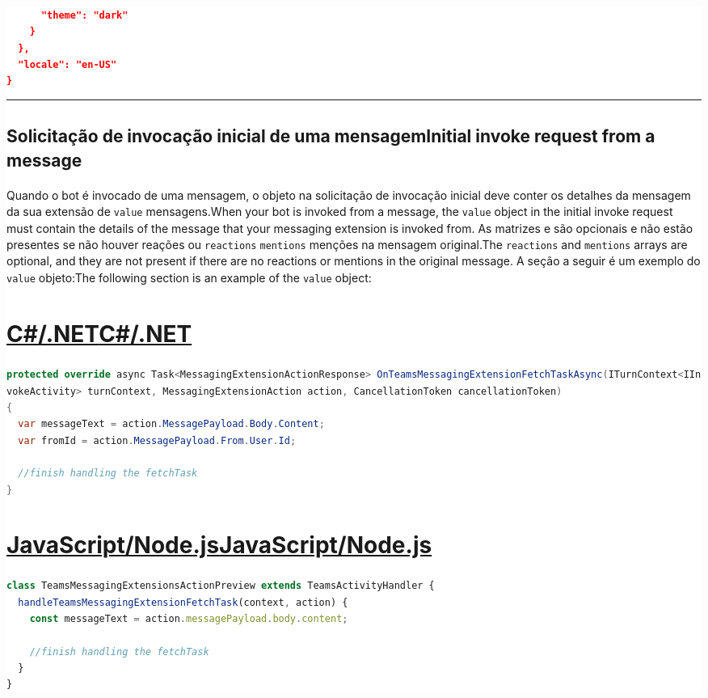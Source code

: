 ```json
      "theme": "dark"
    }
  },
  "locale": "en-US"
}
```

* * *

## <a name="initial-invoke-request-from-a-message"></a><span data-ttu-id="9b4e5-243">Solicitação de invocação inicial de uma mensagem</span><span class="sxs-lookup"><span data-stu-id="9b4e5-243">Initial invoke request from a message</span></span>

<span data-ttu-id="9b4e5-244">Quando o bot é invocado de uma mensagem, o objeto na solicitação de invocação inicial deve conter os detalhes da mensagem da sua extensão de `value` mensagens.</span><span class="sxs-lookup"><span data-stu-id="9b4e5-244">When your bot is invoked from a message,  the `value` object in the initial invoke request must contain the details of the message that your messaging extension is invoked from.</span></span> <span data-ttu-id="9b4e5-245">As matrizes e são opcionais e não estão presentes se não houver reações ou `reactions` `mentions` menções na mensagem original.</span><span class="sxs-lookup"><span data-stu-id="9b4e5-245">The `reactions` and `mentions` arrays are optional, and they are not present if there are no reactions or mentions in the original message.</span></span> <span data-ttu-id="9b4e5-246">A seção a seguir é um exemplo do `value` objeto:</span><span class="sxs-lookup"><span data-stu-id="9b4e5-246">The following section is an example of the `value` object:</span></span>

# <a name="cnet"></a>[<span data-ttu-id="9b4e5-247">C#/.NET</span><span class="sxs-lookup"><span data-stu-id="9b4e5-247">C#/.NET</span></span>](#tab/dotnet)

```csharp
protected override async Task<MessagingExtensionActionResponse> OnTeamsMessagingExtensionFetchTaskAsync(ITurnContext<IInvokeActivity> turnContext, MessagingExtensionAction action, CancellationToken cancellationToken)
{
  var messageText = action.MessagePayload.Body.Content;
  var fromId = action.MessagePayload.From.User.Id;

  //finish handling the fetchTask
}
```

# <a name="javascriptnodejs"></a>[<span data-ttu-id="9b4e5-248">JavaScript/Node.js</span><span class="sxs-lookup"><span data-stu-id="9b4e5-248">JavaScript/Node.js</span></span>](#tab/javascript)

```javascript
class TeamsMessagingExtensionsActionPreview extends TeamsActivityHandler {
  handleTeamsMessagingExtensionFetchTask(context, action) {
    const messageText = action.messagePayload.body.content;

    //finish handling the fetchTask
  }
}
```

